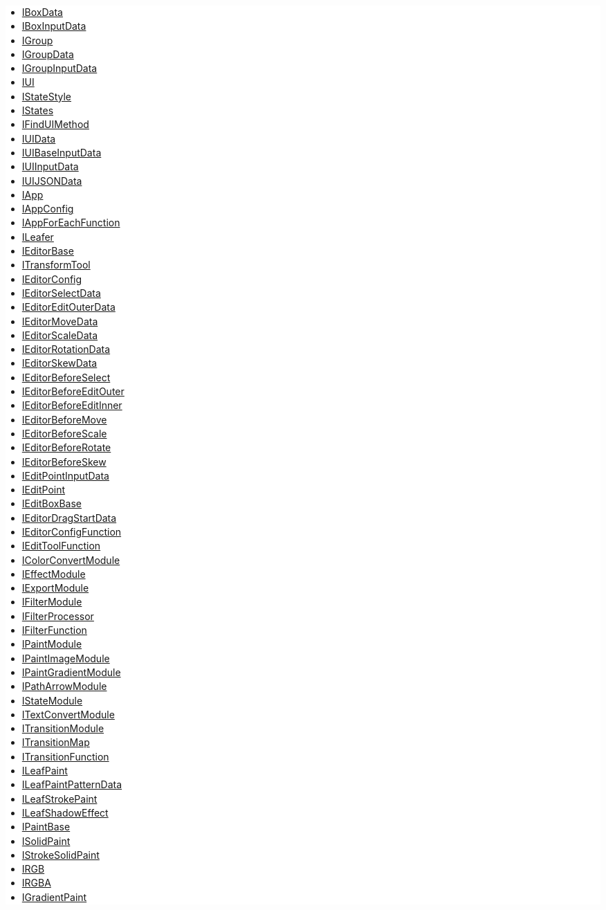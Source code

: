 - [IBoxData](interfaces/IBoxData.md)
- [IBoxInputData](interfaces/IBoxInputData.md)
- [IGroup](interfaces/IGroup.md)
- [IGroupData](interfaces/IGroupData.md)
- [IGroupInputData](interfaces/IGroupInputData.md)
- [IUI](interfaces/IUI.md)
- [IStateStyle](interfaces/IStateStyle.md)
- [IStates](interfaces/IStates.md)
- [IFindUIMethod](interfaces/IFindUIMethod.md)
- [IUIData](interfaces/IUIData.md)
- [IUIBaseInputData](interfaces/IUIBaseInputData.md)
- [IUIInputData](interfaces/IUIInputData.md)
- [IUIJSONData](interfaces/IUIJSONData.md)
- [IApp](interfaces/IApp.md)
- [IAppConfig](interfaces/IAppConfig.md)
- [IAppForEachFunction](interfaces/IAppForEachFunction.md)
- [ILeafer](interfaces/ILeafer.md)
- [IEditorBase](interfaces/IEditorBase.md)
- [ITransformTool](interfaces/ITransformTool.md)
- [IEditorConfig](interfaces/IEditorConfig.md)
- [IEditorSelectData](interfaces/IEditorSelectData.md)
- [IEditorEditOuterData](interfaces/IEditorEditOuterData.md)
- [IEditorMoveData](interfaces/IEditorMoveData.md)
- [IEditorScaleData](interfaces/IEditorScaleData.md)
- [IEditorRotationData](interfaces/IEditorRotationData.md)
- [IEditorSkewData](interfaces/IEditorSkewData.md)
- [IEditorBeforeSelect](interfaces/IEditorBeforeSelect.md)
- [IEditorBeforeEditOuter](interfaces/IEditorBeforeEditOuter.md)
- [IEditorBeforeEditInner](interfaces/IEditorBeforeEditInner.md)
- [IEditorBeforeMove](interfaces/IEditorBeforeMove.md)
- [IEditorBeforeScale](interfaces/IEditorBeforeScale.md)
- [IEditorBeforeRotate](interfaces/IEditorBeforeRotate.md)
- [IEditorBeforeSkew](interfaces/IEditorBeforeSkew.md)
- [IEditPointInputData](interfaces/IEditPointInputData.md)
- [IEditPoint](interfaces/IEditPoint.md)
- [IEditBoxBase](interfaces/IEditBoxBase.md)
- [IEditorDragStartData](interfaces/IEditorDragStartData.md)
- [IEditorConfigFunction](interfaces/IEditorConfigFunction.md)
- [IEditToolFunction](interfaces/IEditToolFunction.md)
- [IColorConvertModule](interfaces/IColorConvertModule.md)
- [IEffectModule](interfaces/IEffectModule.md)
- [IExportModule](interfaces/IExportModule.md)
- [IFilterModule](interfaces/IFilterModule.md)
- [IFilterProcessor](interfaces/IFilterProcessor.md)
- [IFilterFunction](interfaces/IFilterFunction.md)
- [IPaintModule](interfaces/IPaintModule.md)
- [IPaintImageModule](interfaces/IPaintImageModule.md)
- [IPaintGradientModule](interfaces/IPaintGradientModule.md)
- [IPathArrowModule](interfaces/IPathArrowModule.md)
- [IStateModule](interfaces/IStateModule.md)
- [ITextConvertModule](interfaces/ITextConvertModule.md)
- [ITransitionModule](interfaces/ITransitionModule.md)
- [ITransitionMap](interfaces/ITransitionMap.md)
- [ITransitionFunction](interfaces/ITransitionFunction.md)
- [ILeafPaint](interfaces/ILeafPaint.md)
- [ILeafPaintPatternData](interfaces/ILeafPaintPatternData.md)
- [ILeafStrokePaint](interfaces/ILeafStrokePaint.md)
- [ILeafShadowEffect](interfaces/ILeafShadowEffect.md)
- [IPaintBase](interfaces/IPaintBase.md)
- [ISolidPaint](interfaces/ISolidPaint.md)
- [IStrokeSolidPaint](interfaces/IStrokeSolidPaint.md)
- [IRGB](interfaces/IRGB.md)
- [IRGBA](interfaces/IRGBA.md)
- [IGradientPaint](interfaces/IGradientPaint.md)